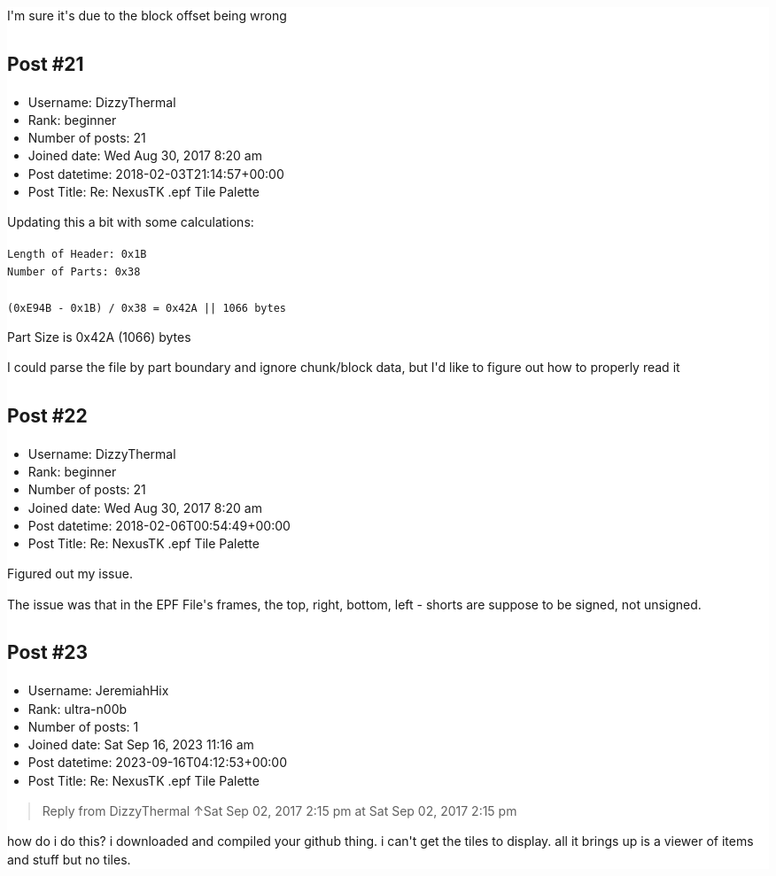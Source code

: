 
I'm sure it's due to the block offset being wrong
## Post #21
- Username: DizzyThermal
- Rank: beginner
- Number of posts: 21
- Joined date: Wed Aug 30, 2017 8:20 am
- Post datetime: 2018-02-03T21:14:57+00:00
- Post Title: Re: NexusTK .epf Tile Palette

Updating this a bit with some calculations:

```
Length of Header: 0x1B
Number of Parts: 0x38

(0xE94B - 0x1B) / 0x38 = 0x42A || 1066 bytes
```

Part Size is 0x42A (1066) bytes

I could parse the file by part boundary and ignore chunk/block data, but I'd like to figure out how to properly read it
## Post #22
- Username: DizzyThermal
- Rank: beginner
- Number of posts: 21
- Joined date: Wed Aug 30, 2017 8:20 am
- Post datetime: 2018-02-06T00:54:49+00:00
- Post Title: Re: NexusTK .epf Tile Palette

Figured out my issue.

The issue was that in the EPF File's frames, the top, right, bottom, left - shorts are suppose to be signed, not unsigned.
## Post #23
- Username: JeremiahHix
- Rank: ultra-n00b
- Number of posts: 1
- Joined date: Sat Sep 16, 2023 11:16 am
- Post datetime: 2023-09-16T04:12:53+00:00
- Post Title: Re: NexusTK .epf Tile Palette

> Reply from DizzyThermal ↑Sat Sep 02, 2017 2:15 pm at Sat Sep 02, 2017 2:15 pm
>
> 

how do i do this? i downloaded and compiled your github thing. i can't get the tiles to display. all it brings up is a viewer of items and stuff but no tiles.
